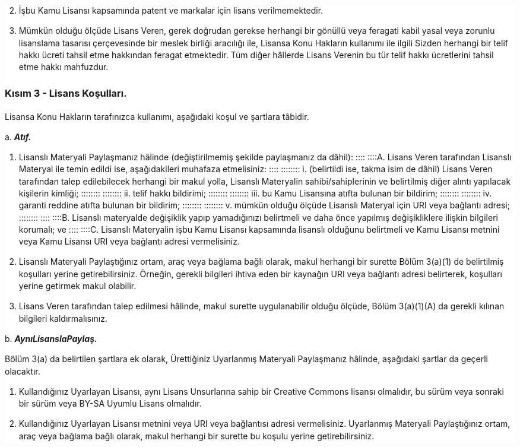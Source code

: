 2. İşbu Kamu Lisansı kapsamında patent ve markalar için lisans verilmemektedir.

3. Mümkün olduğu ölçüde Lisans Veren, gerek doğrudan gerekse herhangi bir gönüllü veya feragati kabil yasal veya zorunlu lisanslama tasarısı çerçevesinde bir meslek birliği aracılığı ile, Lisansa Konu Hakların kullanımı ile ilgili Sizden herhangi bir telif hakkı ücreti tahsil etme hakkından feragat etmektedir. Tüm diğer hâllerde Lisans Verenin bu tür telif hakkı ücretlerini tahsil etme hakkı mahfuzdur.

### Kısım 3 - Lisans Koşulları.

Lisansa Konu Hakların tarafınızca kullanımı, aşağıdaki koşul ve şartlara tâbidir.

a. ***Atıf.***

1. Lisanslı Materyali Paylaşmanız hâlinde (değiştirilmemiş şekilde paylaşmanız da dâhil):
::::
::::A. Lisans Veren tarafından Lisanslı Materyal ile temin edildi ise, aşağıdakileri muhafaza etmelisiniz:
::::
:::::::: i. (belirtildi ise, takma isim de dâhil) Lisans Veren tarafından talep edilebilecek herhangi bir makul yolla, Lisanslı Materyalin sahibi/sahiplerinin ve belirtilmiş diğer alıntı yapılacak kişilerin kimliği;
::::::::
:::::::: ii. telif hakkı bildirimi;
::::::::
:::::::: iii. bu Kamu Lisansına atıfta bulunan bir bildirim;
::::::::
:::::::: iv. garanti reddine atıfta bulunan bir bildirim;
::::::::
:::::::: v. mümkün olduğu ölçüde Lisanslı Materyal için URI veya bağlantı adresi;
::::::::
::::
::::B. Lisanslı materyalde değişiklik yapıp yamadığınızı belirtmeli ve daha önce yapılmış değişikliklere ilişkin bilgileri korumalı; ve
::::
::::C. Lisanslı Materyalin işbu Kamu Lisansı kapsamında lisanslı olduğunu belirtmeli ve Kamu Lisansı metnini veya Kamu Lisansı URI veya bağlantı adresi vermelisiniz.

2. Lisanslı Materyali Paylaştığınız ortam, araç veya bağlama bağlı olarak, makul herhangi bir surette Bölüm 3(a)(1) de belirtilmiş koşulları yerine getirebilirsiniz. Örneğin, gerekli bilgileri ihtiva eden bir kaynağın URI veya bağlantı adresi belirterek, koşulları yerine getirmek makul olabilir.

3. Lisans Veren tarafından talep edilmesi hâlinde, makul surette uygulanabilir olduğu ölçüde, Bölüm 3(a)(1)(A) da gerekli kılınan bilgileri kaldırmalısınız.

b. ***AynıLisanslaPaylaş.***

Bölüm 3(a) da belirtilen şartlara ek olarak, Ürettiğiniz Uyarlanmış Materyali Paylaşmanız hâlinde, aşağıdaki şartlar da geçerli olacaktır.

1. Kullandığınız Uyarlayan Lisansı, aynı Lisans Unsurlarına sahip bir Creative Commons lisansı olmalıdır, bu sürüm veya sonraki bir sürüm veya BY-SA Uyumlu Lisans olmalıdır.

2. Kullandığınız Uyarlayan Lisansı metnini veya URI veya bağlantısı adresi vermelisiniz. Uyarlanmış Materyali Paylaştığınız ortam, araç veya bağlama bağlı olarak, makul herhangi bir surette bu koşulu yerine getirebilirsiniz.
